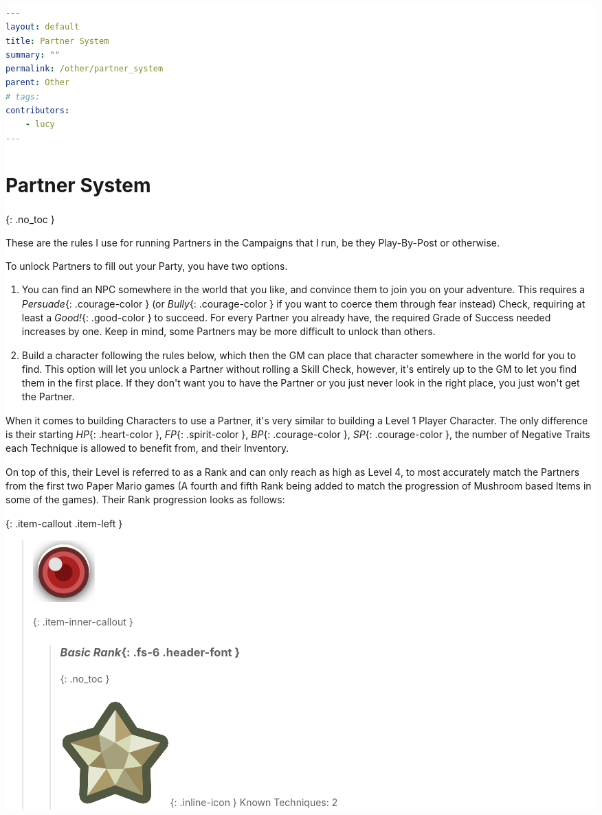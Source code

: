 ```yaml
---
layout: default
title: Partner System
summary: ""
permalink: /other/partner_system
parent: Other
# tags:
contributors:
    - lucy
---
```


# Partner System
{: .no_toc }

These are the rules I use for running Partners in the Campaigns that I run, be they Play-By-Post or otherwise.

To unlock Partners to fill out your Party, you have two options.

1) You can find an NPC somewhere in the world that you like, and convince them to join you on your adventure. This requires a *Persuade*{: .courage-color } (or *Bully*{: .courage-color } if you want to coerce them through fear instead) Check, requiring at least a *Good!*{: .good-color } to succeed. For every Partner you already have, the required Grade of Success needed increases by one. Keep in mind, some Partners may be more difficult to unlock than others.

2) Build a character following the rules below, which then the GM can place that character somewhere in the world for you to find. This option will let you unlock a Partner without rolling a Skill Check, however, it's entirely up to the GM to let you find them in the first place. If they don't want you to have the Partner or you just never look in the right place, you just won't get the Partner.

When it comes to building Characters to use a Partner, it's very similar to building a Level 1 Player Character. The only difference is their starting *HP*{: .heart-color }, *FP*{: .spirit-color }, *BP*{: .courage-color }, *SP*{: .courage-color }, the number of Negative Traits each Technique is allowed to benefit from, and their Inventory.

On top of this, their Level is referred to as a Rank and can only reach as high as Level 4, to most accurately match the Partners from the first two Paper Mario games (A fourth and fifth Rank being added to match the progression of Mushroom based Items in some of the games). Their Rank progression looks as follows:

{: .item-callout .item-left }
> ![](../assets/images/misc/ranks/basic.png)
>
> {: .item-inner-callout }
> > ### *Basic Rank*{: .fs-6 .header-font }  
> > {: .no_toc }
> >
> > ![](../assets/images/icons/starpower-alt.png){: .inline-icon } Known Techniques: 2
> >